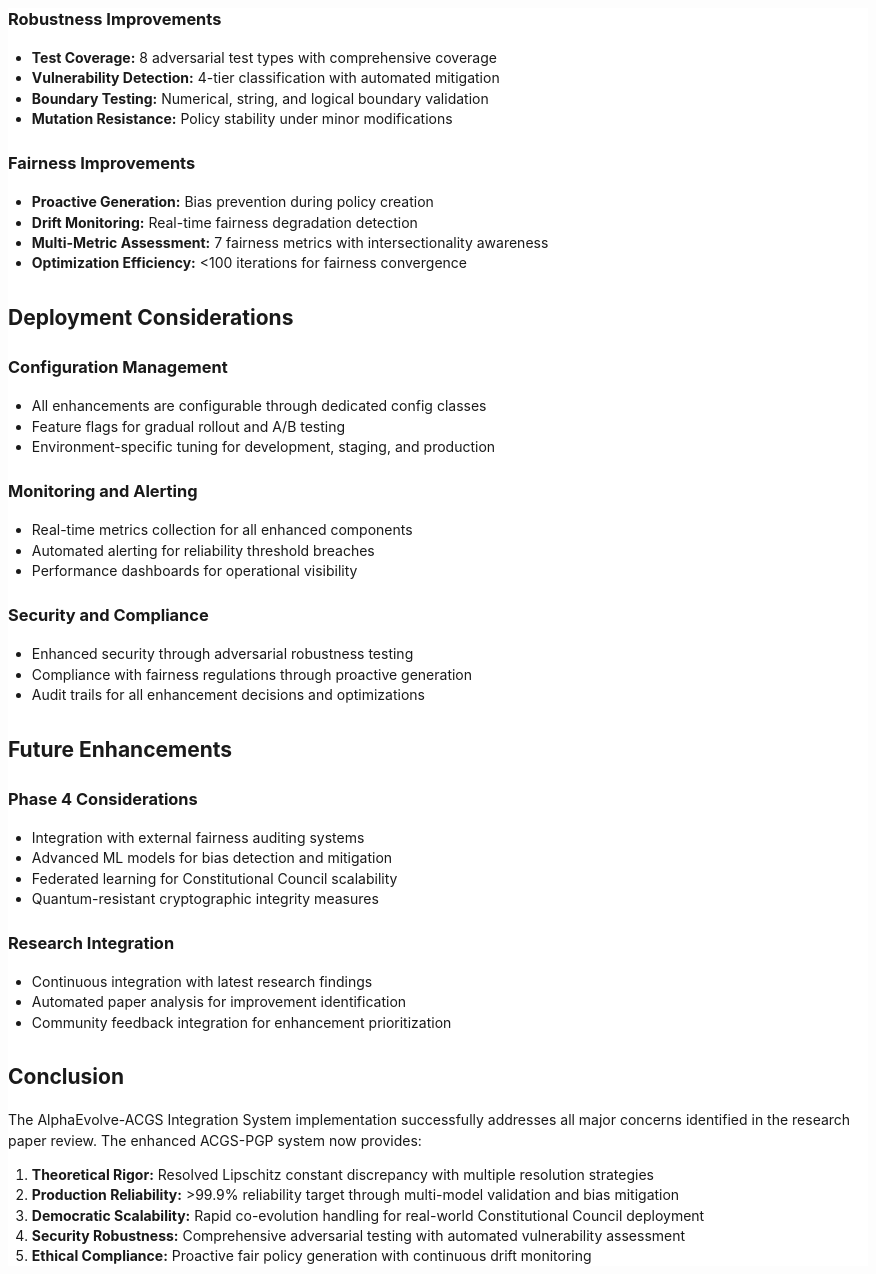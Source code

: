 ### Robustness Improvements
- **Test Coverage:** 8 adversarial test types with comprehensive coverage
- **Vulnerability Detection:** 4-tier classification with automated mitigation
- **Boundary Testing:** Numerical, string, and logical boundary validation
- **Mutation Resistance:** Policy stability under minor modifications

### Fairness Improvements
- **Proactive Generation:** Bias prevention during policy creation
- **Drift Monitoring:** Real-time fairness degradation detection
- **Multi-Metric Assessment:** 7 fairness metrics with intersectionality awareness
- **Optimization Efficiency:** <100 iterations for fairness convergence

## Deployment Considerations

### Configuration Management
- All enhancements are configurable through dedicated config classes
- Feature flags for gradual rollout and A/B testing
- Environment-specific tuning for development, staging, and production

### Monitoring and Alerting
- Real-time metrics collection for all enhanced components
- Automated alerting for reliability threshold breaches
- Performance dashboards for operational visibility

### Security and Compliance
- Enhanced security through adversarial robustness testing
- Compliance with fairness regulations through proactive generation
- Audit trails for all enhancement decisions and optimizations

## Future Enhancements

### Phase 4 Considerations
- Integration with external fairness auditing systems
- Advanced ML models for bias detection and mitigation
- Federated learning for Constitutional Council scalability
- Quantum-resistant cryptographic integrity measures

### Research Integration
- Continuous integration with latest research findings
- Automated paper analysis for improvement identification
- Community feedback integration for enhancement prioritization

## Conclusion

The AlphaEvolve-ACGS Integration System implementation successfully addresses all major concerns identified in the research paper review. The enhanced ACGS-PGP system now provides:

1. **Theoretical Rigor:** Resolved Lipschitz constant discrepancy with multiple resolution strategies
2. **Production Reliability:** >99.9% reliability target through multi-model validation and bias mitigation
3. **Democratic Scalability:** Rapid co-evolution handling for real-world Constitutional Council deployment
4. **Security Robustness:** Comprehensive adversarial testing with automated vulnerability assessment
5. **Ethical Compliance:** Proactive fair policy generation with continuous drift monitoring
